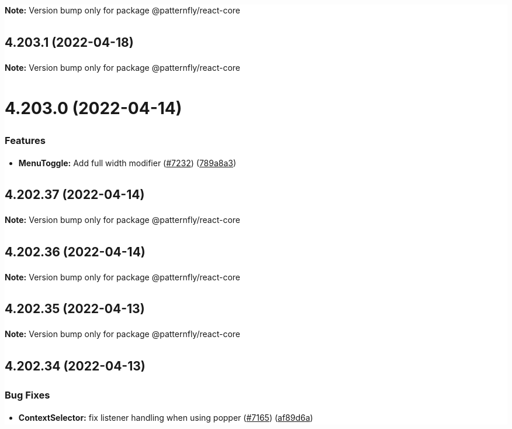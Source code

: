 **Note:** Version bump only for package @patternfly/react-core





## 4.203.1 (2022-04-18)

**Note:** Version bump only for package @patternfly/react-core





# 4.203.0 (2022-04-14)


### Features

* **MenuToggle:** Add full width modifier ([#7232](https://github.com/patternfly/patternfly-react/issues/7232)) ([789a8a3](https://github.com/patternfly/patternfly-react/commit/789a8a3f1cb1f1d90565f8d0e6c0dbe984c0c66b))





## 4.202.37 (2022-04-14)

**Note:** Version bump only for package @patternfly/react-core





## 4.202.36 (2022-04-14)

**Note:** Version bump only for package @patternfly/react-core





## 4.202.35 (2022-04-13)

**Note:** Version bump only for package @patternfly/react-core





## 4.202.34 (2022-04-13)


### Bug Fixes

* **ContextSelector:** fix listener handling when using popper ([#7165](https://github.com/patternfly/patternfly-react/issues/7165)) ([af89d6a](https://github.com/patternfly/patternfly-react/commit/af89d6a334d0052205473d313ea5be0e64f3847c))

